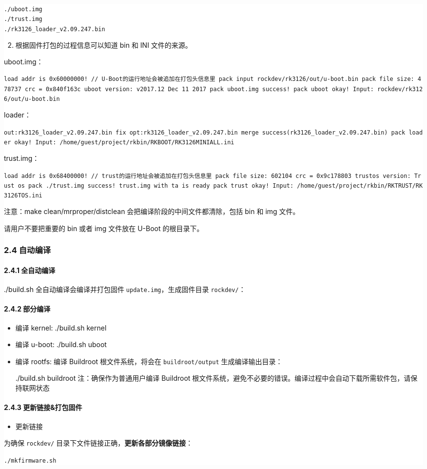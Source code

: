 ```
./uboot.img 
./trust.img 
./rk3126_loader_v2.09.247.bin
```

2. 根据固件打包的过程信息可以知道 bin 和 INI 文件的来源。 

uboot.img： 

 ```
load addr is 0x60000000! // U-Boot的运行地址会被追加在打包头信息里 pack input rockdev/rk3126/out/u-boot.bin pack file size: 478737 crc = 0x840f163c uboot version: v2017.12 Dec 11 2017 pack uboot.img success! pack uboot okay! Input: rockdev/rk3126/out/u-boot.bin
 ```

loader： 

```
out:rk3126_loader_v2.09.247.bin fix opt:rk3126_loader_v2.09.247.bin merge success(rk3126_loader_v2.09.247.bin) pack loader okay! Input: /home/guest/project/rkbin/RKBOOT/RK3126MINIALL.ini
```

trust.img： 

```
load addr is 0x68400000! // trust的运行地址会被追加在打包头信息里 pack file size: 602104 crc = 0x9c178803 trustos version: Trust os pack ./trust.img success! trust.img with ta is ready pack trust okay! Input: /home/guest/project/rkbin/RKTRUST/RK3126TOS.ini
```

注意：make clean/mrproper/distclean 会把编译阶段的中间文件都清除，包括 bin 和 img 文件。 

请用户不要把重要的 bin 或者 img 文件放在 U-Boot 的根目录下。

### 2.4 自动编译

#### 2.4.1 全自动编译

./build.sh   全自动编译会编译并打包固件 `update.img`，生成固件目录 `rockdev/`：

#### 2.4.2 部分编译

- 编译 kernel:      ./build.sh kernel

- 编译 u-boot:      ./build.sh uboot

- 编译 rootfs:        编译 Buildroot 根文件系统，将会在 `buildroot/output` 生成编译输出目录：

  ./build.sh buildroot 注：确保作为普通用户编译 Buildroot 根文件系统，避免不必要的错误。编译过程中会自动下载所需软件包，请保持联网状态

#### 2.4.3 更新链接&打包固件

- 更新链接

为确保 `rockdev/` 目录下文件链接正确，**更新各部分镜像链接**：

```
./mkfirmware.sh
```
